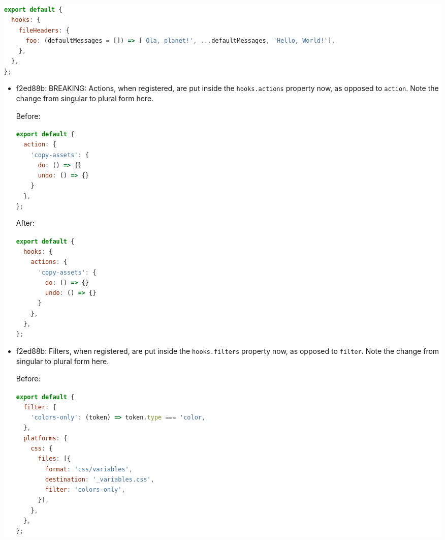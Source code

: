   ```js
  export default {
    hooks: {
      fileHeaders: {
        foo: (defaultMessages = []) => ['Ola, planet!', ...defaultMessages, 'Hello, World!'],
      },
    },
  };
  ```

- f2ed88b: BREAKING: Actions, when registered, are put inside the `hooks.actions` property now, as opposed to `action`.
  Note the change from singular to plural form here.

  Before:

  ```js
  export default {
    action: {
      'copy-assets': {
        do: () => {}
        undo: () => {}
      }
    },
  };
  ```

  After:

  ```js
  export default {
    hooks: {
      actions: {
        'copy-assets': {
          do: () => {}
          undo: () => {}
        }
      },
    },
  };
  ```

- f2ed88b: Filters, when registered, are put inside the `hooks.filters` property now, as opposed to `filter`.
  Note the change from singular to plural form here.

  Before:

  ```js
  export default {
    filter: {
      'colors-only': (token) => token.type === 'color,
    },
    platforms: {
      css: {
        files: [{
          format: 'css/variables',
          destination: '_variables.css',
          filter: 'colors-only',
        }],
      },
    },
  };
  ```
